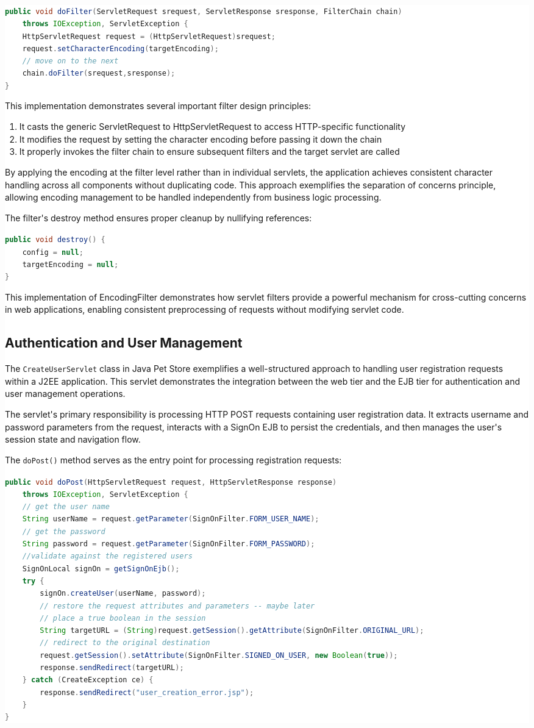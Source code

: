 ```java
public void doFilter(ServletRequest srequest, ServletResponse sresponse, FilterChain chain)
    throws IOException, ServletException {
    HttpServletRequest request = (HttpServletRequest)srequest;
    request.setCharacterEncoding(targetEncoding);
    // move on to the next
    chain.doFilter(srequest,sresponse);
}
```

This implementation demonstrates several important filter design principles:
1. It casts the generic ServletRequest to HttpServletRequest to access HTTP-specific functionality
2. It modifies the request by setting the character encoding before passing it down the chain
3. It properly invokes the filter chain to ensure subsequent filters and the target servlet are called

By applying the encoding at the filter level rather than in individual servlets, the application achieves consistent character handling across all components without duplicating code. This approach exemplifies the separation of concerns principle, allowing encoding management to be handled independently from business logic processing.

The filter's destroy method ensures proper cleanup by nullifying references:

```java
public void destroy() {
    config = null;
    targetEncoding = null;
}
```

This implementation of EncodingFilter demonstrates how servlet filters provide a powerful mechanism for cross-cutting concerns in web applications, enabling consistent preprocessing of requests without modifying servlet code.

## Authentication and User Management

The `CreateUserServlet` class in Java Pet Store exemplifies a well-structured approach to handling user registration requests within a J2EE application. This servlet demonstrates the integration between the web tier and the EJB tier for authentication and user management operations.

The servlet's primary responsibility is processing HTTP POST requests containing user registration data. It extracts username and password parameters from the request, interacts with a SignOn EJB to persist the credentials, and then manages the user's session state and navigation flow.

The `doPost()` method serves as the entry point for processing registration requests:

```java
public void doPost(HttpServletRequest request, HttpServletResponse response)
    throws IOException, ServletException {
    // get the user name
    String userName = request.getParameter(SignOnFilter.FORM_USER_NAME);
    // get the password
    String password = request.getParameter(SignOnFilter.FORM_PASSWORD);
    //validate against the registered users
    SignOnLocal signOn = getSignOnEjb();
    try {
        signOn.createUser(userName, password);
        // restore the request attributes and parameters -- maybe later
        // place a true boolean in the session
        String targetURL = (String)request.getSession().getAttribute(SignOnFilter.ORIGINAL_URL);
        // redirect to the original destination
        request.getSession().setAttribute(SignOnFilter.SIGNED_ON_USER, new Boolean(true));
        response.sendRedirect(targetURL);
    } catch (CreateException ce) {
        response.sendRedirect("user_creation_error.jsp");
    }
}
```
